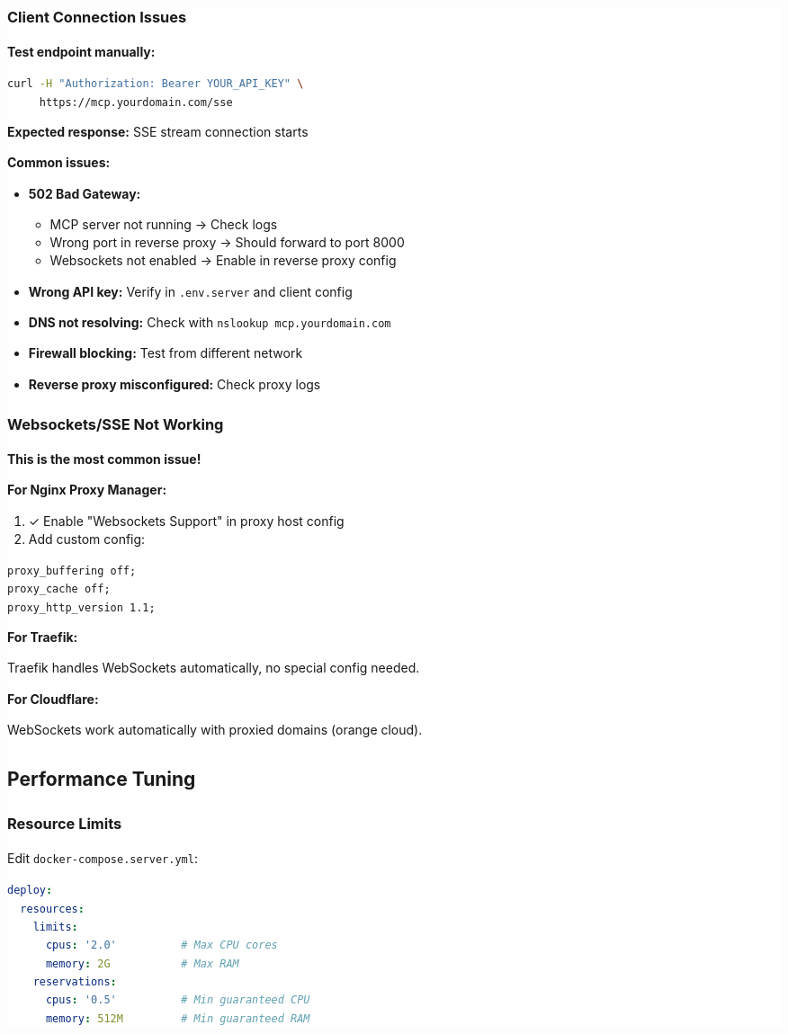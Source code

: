 ### Client Connection Issues

**Test endpoint manually:**

```bash
curl -H "Authorization: Bearer YOUR_API_KEY" \
     https://mcp.yourdomain.com/sse
```

**Expected response:** SSE stream connection starts

**Common issues:**

- **502 Bad Gateway:**
  - MCP server not running → Check logs
  - Wrong port in reverse proxy → Should forward to port 8000
  - Websockets not enabled → Enable in reverse proxy config
  
- **Wrong API key:** Verify in `.env.server` and client config
- **DNS not resolving:** Check with `nslookup mcp.yourdomain.com`
- **Firewall blocking:** Test from different network
- **Reverse proxy misconfigured:** Check proxy logs

### Websockets/SSE Not Working

**This is the most common issue!**

**For Nginx Proxy Manager:**

1. ✓ Enable "Websockets Support" in proxy host config
2. Add custom config:

```nginx
proxy_buffering off;
proxy_cache off;
proxy_http_version 1.1;
```

**For Traefik:**

Traefik handles WebSockets automatically, no special config needed.

**For Cloudflare:**

WebSockets work automatically with proxied domains (orange cloud).

## Performance Tuning

### Resource Limits

Edit `docker-compose.server.yml`:
```yaml
deploy:
  resources:
    limits:
      cpus: '2.0'          # Max CPU cores
      memory: 2G           # Max RAM
    reservations:
      cpus: '0.5'          # Min guaranteed CPU
      memory: 512M         # Min guaranteed RAM
```
